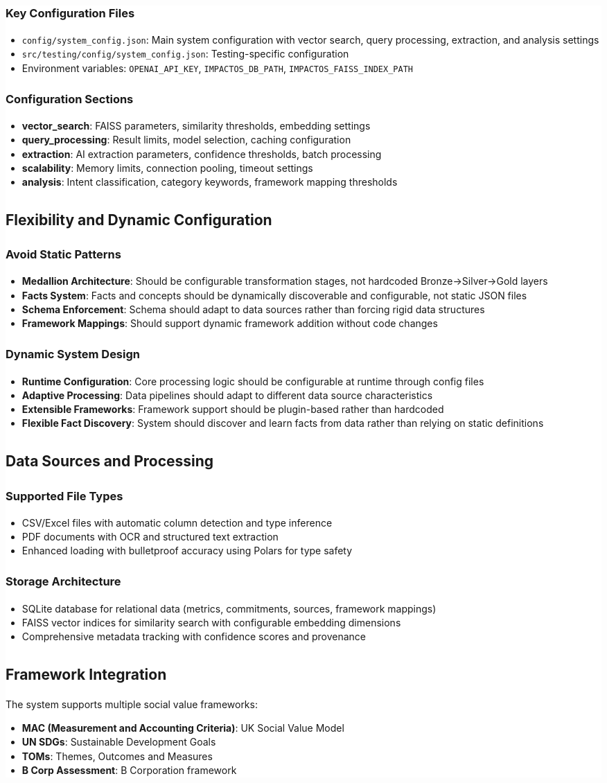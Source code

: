### Key Configuration Files
- `config/system_config.json`: Main system configuration with vector search, query processing, extraction, and analysis settings
- `src/testing/config/system_config.json`: Testing-specific configuration
- Environment variables: `OPENAI_API_KEY`, `IMPACTOS_DB_PATH`, `IMPACTOS_FAISS_INDEX_PATH`

### Configuration Sections
- **vector_search**: FAISS parameters, similarity thresholds, embedding settings
- **query_processing**: Result limits, model selection, caching configuration
- **extraction**: AI extraction parameters, confidence thresholds, batch processing
- **scalability**: Memory limits, connection pooling, timeout settings
- **analysis**: Intent classification, category keywords, framework mapping thresholds

## Flexibility and Dynamic Configuration

### Avoid Static Patterns
- **Medallion Architecture**: Should be configurable transformation stages, not hardcoded Bronze→Silver→Gold layers
- **Facts System**: Facts and concepts should be dynamically discoverable and configurable, not static JSON files
- **Schema Enforcement**: Schema should adapt to data sources rather than forcing rigid data structures
- **Framework Mappings**: Should support dynamic framework addition without code changes

### Dynamic System Design
- **Runtime Configuration**: Core processing logic should be configurable at runtime through config files
- **Adaptive Processing**: Data pipelines should adapt to different data source characteristics
- **Extensible Frameworks**: Framework support should be plugin-based rather than hardcoded
- **Flexible Fact Discovery**: System should discover and learn facts from data rather than relying on static definitions

## Data Sources and Processing

### Supported File Types
- CSV/Excel files with automatic column detection and type inference
- PDF documents with OCR and structured text extraction
- Enhanced loading with bulletproof accuracy using Polars for type safety

### Storage Architecture
- SQLite database for relational data (metrics, commitments, sources, framework mappings)
- FAISS vector indices for similarity search with configurable embedding dimensions
- Comprehensive metadata tracking with confidence scores and provenance

## Framework Integration

The system supports multiple social value frameworks:
- **MAC (Measurement and Accounting Criteria)**: UK Social Value Model
- **UN SDGs**: Sustainable Development Goals
- **TOMs**: Themes, Outcomes and Measures
- **B Corp Assessment**: B Corporation framework
